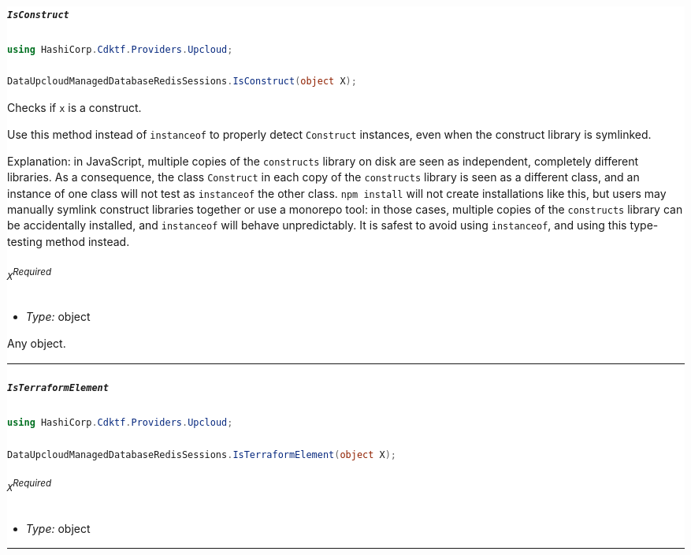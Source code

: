 
##### `IsConstruct` <a name="IsConstruct" id="@cdktf/provider-upcloud.dataUpcloudManagedDatabaseRedisSessions.DataUpcloudManagedDatabaseRedisSessions.isConstruct"></a>

```csharp
using HashiCorp.Cdktf.Providers.Upcloud;

DataUpcloudManagedDatabaseRedisSessions.IsConstruct(object X);
```

Checks if `x` is a construct.

Use this method instead of `instanceof` to properly detect `Construct`
instances, even when the construct library is symlinked.

Explanation: in JavaScript, multiple copies of the `constructs` library on
disk are seen as independent, completely different libraries. As a
consequence, the class `Construct` in each copy of the `constructs` library
is seen as a different class, and an instance of one class will not test as
`instanceof` the other class. `npm install` will not create installations
like this, but users may manually symlink construct libraries together or
use a monorepo tool: in those cases, multiple copies of the `constructs`
library can be accidentally installed, and `instanceof` will behave
unpredictably. It is safest to avoid using `instanceof`, and using
this type-testing method instead.

###### `X`<sup>Required</sup> <a name="X" id="@cdktf/provider-upcloud.dataUpcloudManagedDatabaseRedisSessions.DataUpcloudManagedDatabaseRedisSessions.isConstruct.parameter.x"></a>

- *Type:* object

Any object.

---

##### `IsTerraformElement` <a name="IsTerraformElement" id="@cdktf/provider-upcloud.dataUpcloudManagedDatabaseRedisSessions.DataUpcloudManagedDatabaseRedisSessions.isTerraformElement"></a>

```csharp
using HashiCorp.Cdktf.Providers.Upcloud;

DataUpcloudManagedDatabaseRedisSessions.IsTerraformElement(object X);
```

###### `X`<sup>Required</sup> <a name="X" id="@cdktf/provider-upcloud.dataUpcloudManagedDatabaseRedisSessions.DataUpcloudManagedDatabaseRedisSessions.isTerraformElement.parameter.x"></a>

- *Type:* object

---
